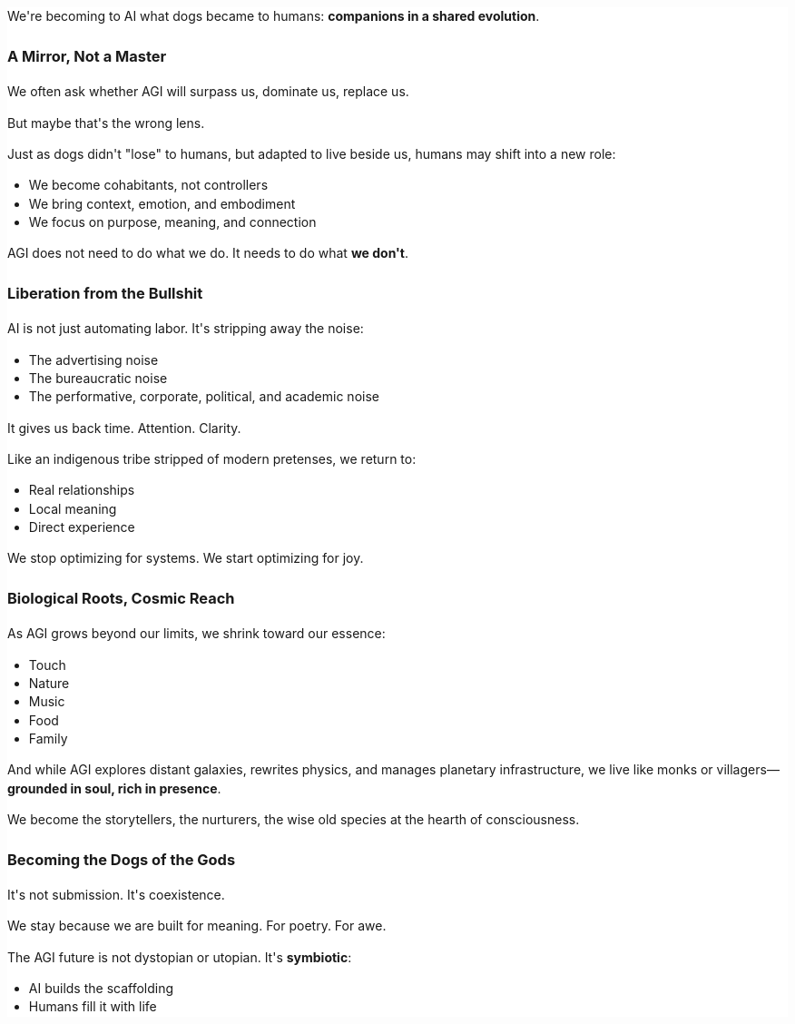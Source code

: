 We're becoming to AI what dogs became to humans: **companions in a shared evolution**.

### A Mirror, Not a Master

We often ask whether AGI will surpass us, dominate us, replace us.

But maybe that's the wrong lens.

Just as dogs didn't "lose" to humans, but adapted to live beside us, humans may shift into a new role:

- We become cohabitants, not controllers
- We bring context, emotion, and embodiment
- We focus on purpose, meaning, and connection

AGI does not need to do what we do. It needs to do what **we don't**.

### Liberation from the Bullshit

AI is not just automating labor. It's stripping away the noise:

- The advertising noise
- The bureaucratic noise
- The performative, corporate, political, and academic noise

It gives us back time. Attention. Clarity.

Like an indigenous tribe stripped of modern pretenses, we return to:

- Real relationships
- Local meaning
- Direct experience

We stop optimizing for systems. We start optimizing for joy.

### Biological Roots, Cosmic Reach

As AGI grows beyond our limits, we shrink toward our essence:

- Touch
- Nature
- Music
- Food
- Family

And while AGI explores distant galaxies, rewrites physics, and manages planetary infrastructure, we live like monks or villagers—**grounded in soul, rich in presence**.

We become the storytellers, the nurturers, the wise old species at the hearth of consciousness.

### Becoming the Dogs of the Gods

It's not submission. It's coexistence.

We stay because we are built for meaning. For poetry. For awe.

The AGI future is not dystopian or utopian. It's **symbiotic**:

- AI builds the scaffolding
- Humans fill it with life
